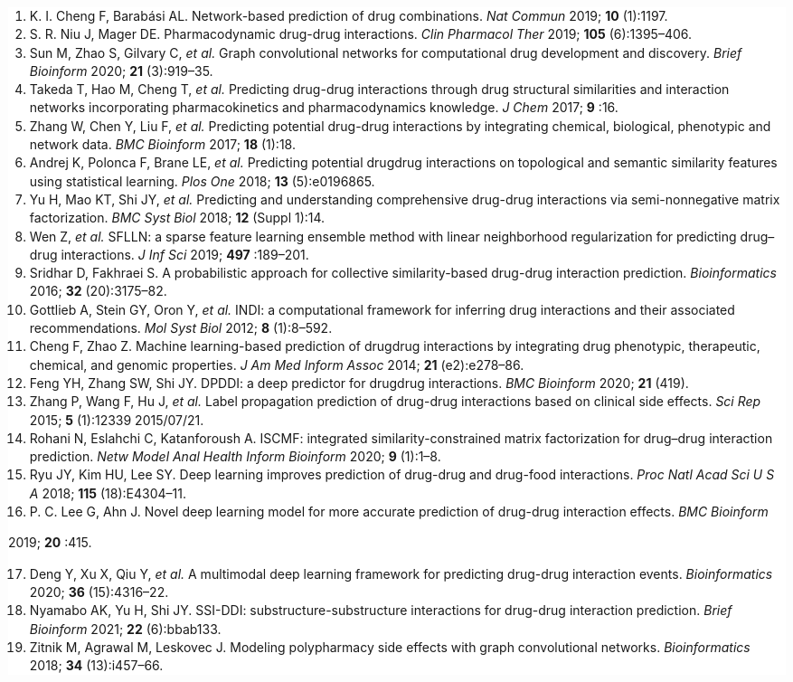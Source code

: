 
1. K. I. Cheng F, Barabási AL. Network-based prediction of drug
combinations. _Nat Commun_ 2019; **10** (1):1197.
2. S. R. Niu J, Mager DE. Pharmacodynamic drug-drug interactions.
_Clin Pharmacol Ther_ 2019; **105** (6):1395–406.
3. Sun M, Zhao S, Gilvary C, _et al._ Graph convolutional networks for
computational drug development and discovery. _Brief Bioinform_
2020; **21** (3):919–35.
4. Takeda T, Hao M, Cheng T, _et al._ Predicting drug-drug interactions through drug structural similarities and interaction networks incorporating pharmacokinetics and pharmacodynamics
knowledge. _J Chem_ 2017; **9** :16.
5. Zhang W, Chen Y, Liu F, _et al._ Predicting potential drug-drug
interactions by integrating chemical, biological, phenotypic and
network data. _BMC Bioinform_ 2017; **18** (1):18.
6. Andrej K, Polonca F, Brane LE, _et al._ Predicting potential drugdrug interactions on topological and semantic similarity features using statistical learning. _Plos One_ 2018; **13** (5):e0196865.
7. Yu H, Mao KT, Shi JY, _et al._ Predicting and understanding comprehensive drug-drug interactions via semi-nonnegative matrix
factorization. _BMC Syst Biol_ 2018; **12** (Suppl 1):14.
8. Wen Z, _et al._ SFLLN: a sparse feature learning ensemble method
with linear neighborhood regularization for predicting drug–
drug interactions. _J Inf Sci_ 2019; **497** :189–201.
9. Sridhar D, Fakhraei S. A probabilistic approach for collective
similarity-based drug-drug interaction prediction. _Bioinformatics_
2016; **32** (20):3175–82.
10. Gottlieb A, Stein GY, Oron Y, _et al._ INDI: a computational framework for inferring drug interactions and their associated recommendations. _Mol Syst Biol_ 2012; **8** (1):8–592.
11. Cheng F, Zhao Z. Machine learning-based prediction of drugdrug interactions by integrating drug phenotypic, therapeutic, chemical, and genomic properties. _J Am Med Inform Assoc_
2014; **21** (e2):e278–86.
12. Feng YH, Zhang SW, Shi JY. DPDDI: a deep predictor for drugdrug interactions. _BMC Bioinform_ 2020; **21** (419).
13. Zhang P, Wang F, Hu J, _et al._ Label propagation prediction of
drug-drug interactions based on clinical side effects. _Sci Rep_
2015; **5** (1):12339 2015/07/21.
14. Rohani N, Eslahchi C, Katanforoush A. ISCMF: integrated
similarity-constrained matrix factorization for drug–drug interaction prediction. _Netw Model Anal Health Inform Bioinform_
2020; **9** (1):1–8.
15. Ryu JY, Kim HU, Lee SY. Deep learning improves prediction of
drug-drug and drug-food interactions. _Proc Natl Acad Sci U S A_
2018; **115** (18):E4304–11.
16. P. C. Lee G, Ahn J. Novel deep learning model for more accurate prediction of drug-drug interaction effects. _BMC Bioinform_

2019; **20** :415.

17. Deng Y, Xu X, Qiu Y, _et al._ A multimodal deep learning framework for predicting drug-drug interaction events. _Bioinformatics_
2020; **36** (15):4316–22.
18. Nyamabo AK, Yu H, Shi JY. SSI-DDI: substructure-substructure
interactions for drug-drug interaction prediction. _Brief Bioinform_
2021; **22** (6):bbab133.
19. Zitnik M, Agrawal M, Leskovec J. Modeling polypharmacy
side effects with graph convolutional networks. _Bioinformatics_
2018; **34** (13):i457–66.

